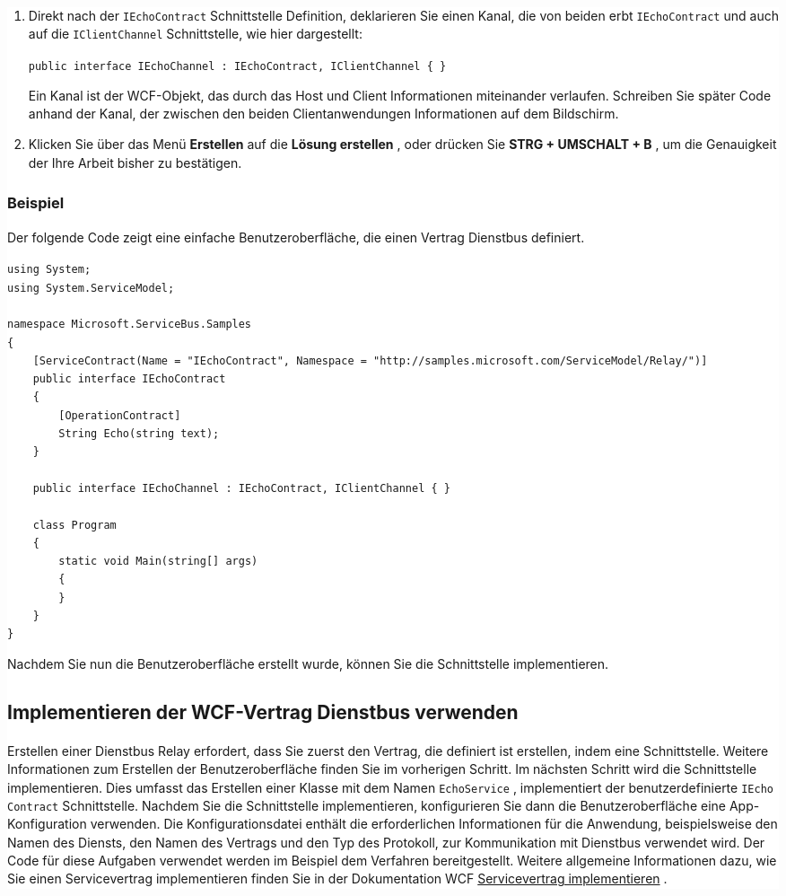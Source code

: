 1. Direkt nach der `IEchoContract` Schnittstelle Definition, deklarieren Sie einen Kanal, die von beiden erbt `IEchoContract` und auch auf die `IClientChannel` Schnittstelle, wie hier dargestellt:

    ```
    public interface IEchoChannel : IEchoContract, IClientChannel { }
    ```

    Ein Kanal ist der WCF-Objekt, das durch das Host und Client Informationen miteinander verlaufen. Schreiben Sie später Code anhand der Kanal, der zwischen den beiden Clientanwendungen Informationen auf dem Bildschirm.

1. Klicken Sie über das Menü **Erstellen** auf die **Lösung erstellen** , oder drücken Sie **STRG + UMSCHALT + B** , um die Genauigkeit der Ihre Arbeit bisher zu bestätigen.

### <a name="example"></a>Beispiel

Der folgende Code zeigt eine einfache Benutzeroberfläche, die einen Vertrag Dienstbus definiert.

```
using System;
using System.ServiceModel;

namespace Microsoft.ServiceBus.Samples
{
    [ServiceContract(Name = "IEchoContract", Namespace = "http://samples.microsoft.com/ServiceModel/Relay/")]
    public interface IEchoContract
    {
        [OperationContract]
        String Echo(string text);
    }

    public interface IEchoChannel : IEchoContract, IClientChannel { }

    class Program
    {
        static void Main(string[] args)
        {
        }
    }
}
```

Nachdem Sie nun die Benutzeroberfläche erstellt wurde, können Sie die Schnittstelle implementieren.

## <a name="implement-the-wcf-contract-to-use-service-bus"></a>Implementieren der WCF-Vertrag Dienstbus verwenden

Erstellen einer Dienstbus Relay erfordert, dass Sie zuerst den Vertrag, die definiert ist erstellen, indem eine Schnittstelle. Weitere Informationen zum Erstellen der Benutzeroberfläche finden Sie im vorherigen Schritt. Im nächsten Schritt wird die Schnittstelle implementieren. Dies umfasst das Erstellen einer Klasse mit dem Namen `EchoService` , implementiert der benutzerdefinierte `IEchoContract` Schnittstelle. Nachdem Sie die Schnittstelle implementieren, konfigurieren Sie dann die Benutzeroberfläche eine App-Konfiguration verwenden. Die Konfigurationsdatei enthält die erforderlichen Informationen für die Anwendung, beispielsweise den Namen des Diensts, den Namen des Vertrags und den Typ des Protokoll, zur Kommunikation mit Dienstbus verwendet wird. Der Code für diese Aufgaben verwendet werden im Beispiel dem Verfahren bereitgestellt. Weitere allgemeine Informationen dazu, wie Sie einen Servicevertrag implementieren finden Sie in der Dokumentation WCF [Servicevertrag implementieren](https://msdn.microsoft.com/library/ms733764.aspx) .


[Azure classic portal]: http://manage.windowsazure.com
[1]: ./media/service-bus-relay-tutorial/service-bus-policies.png
[2]: ./media/service-bus-relay-tutorial/create-console-app.png
[3]: ./media/service-bus-relay-tutorial/install-nuget.png
[4]: ./media/service-bus-relay-tutorial/create-ns.png
[5]: ./media/service-bus-relay-tutorial/set-projects.png
[6]: ./media/service-bus-relay-tutorial/set-depend.png
